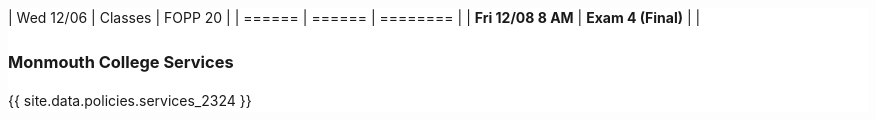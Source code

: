 | Wed 12/06            | Classes                                     | FOPP 20              |
| ======               | ======                                      | ========                         |
| **Fri 12/08 8 AM**   | **Exam 4 (Final)**                          |                                  |


### Monmouth College Services

{{ site.data.policies.services_2324 }}





